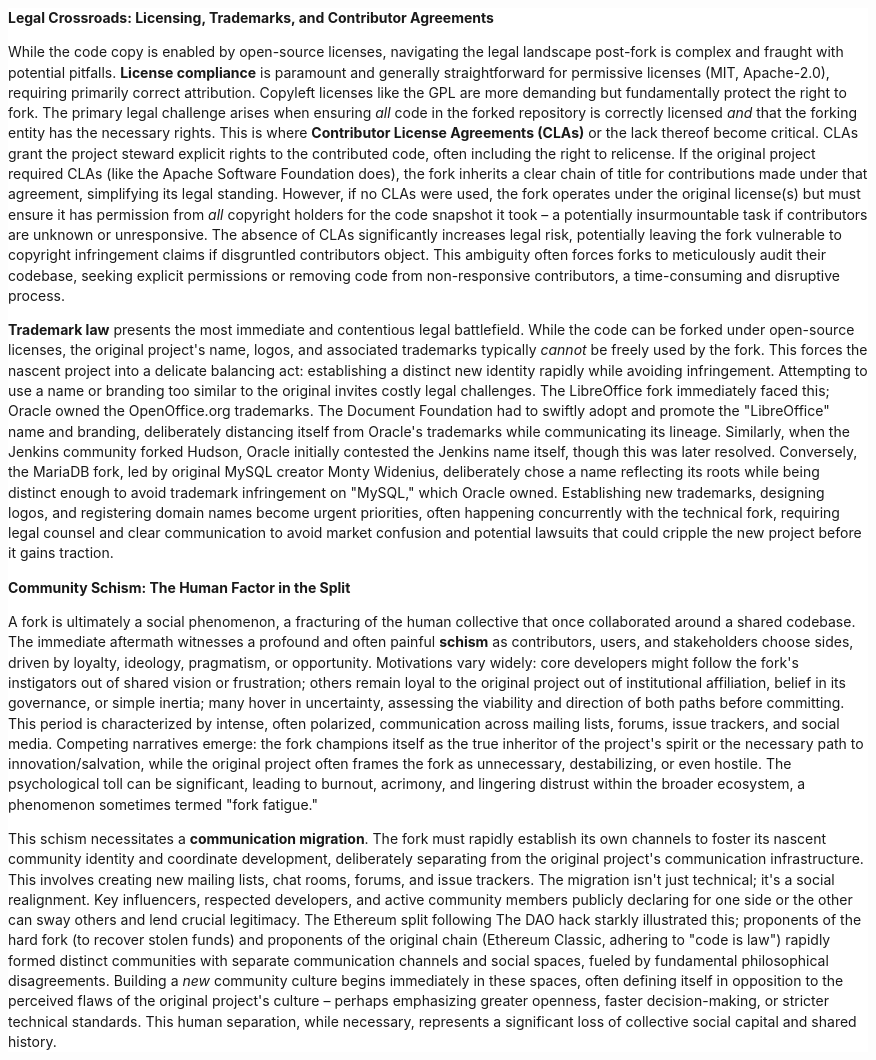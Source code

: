 **Legal Crossroads: Licensing, Trademarks, and Contributor Agreements**

While the code copy is enabled by open-source licenses, navigating the legal landscape post-fork is complex and fraught with potential pitfalls. **License compliance** is paramount and generally straightforward for permissive licenses (MIT, Apache-2.0), requiring primarily correct attribution. Copyleft licenses like the GPL are more demanding but fundamentally protect the right to fork. The primary legal challenge arises when ensuring *all* code in the forked repository is correctly licensed *and* that the forking entity has the necessary rights. This is where **Contributor License Agreements (CLAs)** or the lack thereof become critical. CLAs grant the project steward explicit rights to the contributed code, often including the right to relicense. If the original project required CLAs (like the Apache Software Foundation does), the fork inherits a clear chain of title for contributions made under that agreement, simplifying its legal standing. However, if no CLAs were used, the fork operates under the original license(s) but must ensure it has permission from *all* copyright holders for the code snapshot it took – a potentially insurmountable task if contributors are unknown or unresponsive. The absence of CLAs significantly increases legal risk, potentially leaving the fork vulnerable to copyright infringement claims if disgruntled contributors object. This ambiguity often forces forks to meticulously audit their codebase, seeking explicit permissions or removing code from non-responsive contributors, a time-consuming and disruptive process.

**Trademark law** presents the most immediate and contentious legal battlefield. While the code can be forked under open-source licenses, the original project's name, logos, and associated trademarks typically *cannot* be freely used by the fork. This forces the nascent project into a delicate balancing act: establishing a distinct new identity rapidly while avoiding infringement. Attempting to use a name or branding too similar to the original invites costly legal challenges. The LibreOffice fork immediately faced this; Oracle owned the OpenOffice.org trademarks. The Document Foundation had to swiftly adopt and promote the "LibreOffice" name and branding, deliberately distancing itself from Oracle's trademarks while communicating its lineage. Similarly, when the Jenkins community forked Hudson, Oracle initially contested the Jenkins name itself, though this was later resolved. Conversely, the MariaDB fork, led by original MySQL creator Monty Widenius, deliberately chose a name reflecting its roots while being distinct enough to avoid trademark infringement on "MySQL," which Oracle owned. Establishing new trademarks, designing logos, and registering domain names become urgent priorities, often happening concurrently with the technical fork, requiring legal counsel and clear communication to avoid market confusion and potential lawsuits that could cripple the new project before it gains traction.

**Community Schism: The Human Factor in the Split**

A fork is ultimately a social phenomenon, a fracturing of the human collective that once collaborated around a shared codebase. The immediate aftermath witnesses a profound and often painful **schism** as contributors, users, and stakeholders choose sides, driven by loyalty, ideology, pragmatism, or opportunity. Motivations vary widely: core developers might follow the fork's instigators out of shared vision or frustration; others remain loyal to the original project out of institutional affiliation, belief in its governance, or simple inertia; many hover in uncertainty, assessing the viability and direction of both paths before committing. This period is characterized by intense, often polarized, communication across mailing lists, forums, issue trackers, and social media. Competing narratives emerge: the fork champions itself as the true inheritor of the project's spirit or the necessary path to innovation/salvation, while the original project often frames the fork as unnecessary, destabilizing, or even hostile. The psychological toll can be significant, leading to burnout, acrimony, and lingering distrust within the broader ecosystem, a phenomenon sometimes termed "fork fatigue."

This schism necessitates a **communication migration**. The fork must rapidly establish its own channels to foster its nascent community identity and coordinate development, deliberately separating from the original project's communication infrastructure. This involves creating new mailing lists, chat rooms, forums, and issue trackers. The migration isn't just technical; it's a social realignment. Key influencers, respected developers, and active community members publicly declaring for one side or the other can sway others and lend crucial legitimacy. The Ethereum split following The DAO hack starkly illustrated this; proponents of the hard fork (to recover stolen funds) and proponents of the original chain (Ethereum Classic, adhering to "code is law") rapidly formed distinct communities with separate communication channels and social spaces, fueled by fundamental philosophical disagreements. Building a *new* community culture begins immediately in these spaces, often defining itself in opposition to the perceived flaws of the original project's culture – perhaps emphasizing greater openness, faster decision-making, or stricter technical standards. This human separation, while necessary, represents a significant loss of collective social capital and shared history.
